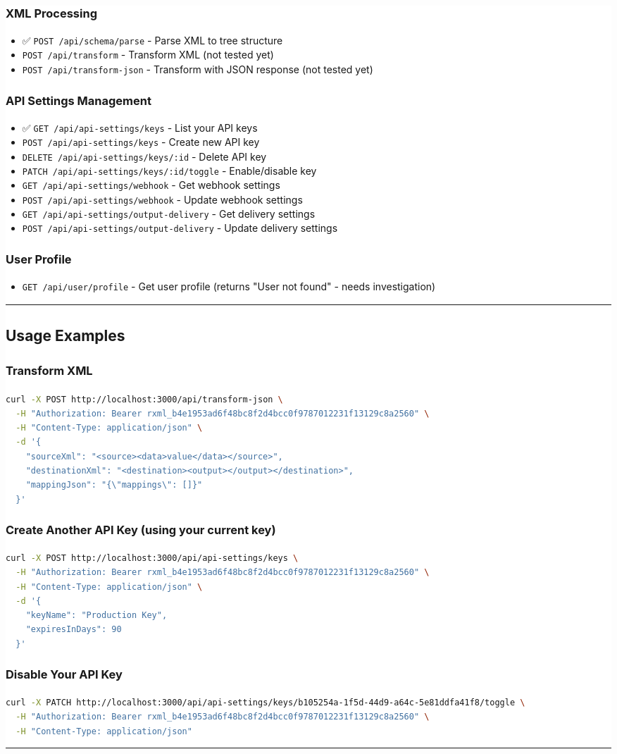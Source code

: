### XML Processing
- ✅ `POST /api/schema/parse` - Parse XML to tree structure
- `POST /api/transform` - Transform XML (not tested yet)
- `POST /api/transform-json` - Transform with JSON response (not tested yet)

### API Settings Management
- ✅ `GET /api/api-settings/keys` - List your API keys
- `POST /api/api-settings/keys` - Create new API key
- `DELETE /api/api-settings/keys/:id` - Delete API key
- `PATCH /api/api-settings/keys/:id/toggle` - Enable/disable key
- `GET /api/api-settings/webhook` - Get webhook settings
- `POST /api/api-settings/webhook` - Update webhook settings
- `GET /api/api-settings/output-delivery` - Get delivery settings
- `POST /api/api-settings/output-delivery` - Update delivery settings

### User Profile
- `GET /api/user/profile` - Get user profile (returns "User not found" - needs investigation)

---

## Usage Examples

### Transform XML
```bash
curl -X POST http://localhost:3000/api/transform-json \
  -H "Authorization: Bearer rxml_b4e1953ad6f48bc8f2d4bcc0f9787012231f13129c8a2560" \
  -H "Content-Type: application/json" \
  -d '{
    "sourceXml": "<source><data>value</data></source>",
    "destinationXml": "<destination><output></output></destination>",
    "mappingJson": "{\"mappings\": []}"
  }'
```

### Create Another API Key (using your current key)
```bash
curl -X POST http://localhost:3000/api/api-settings/keys \
  -H "Authorization: Bearer rxml_b4e1953ad6f48bc8f2d4bcc0f9787012231f13129c8a2560" \
  -H "Content-Type: application/json" \
  -d '{
    "keyName": "Production Key",
    "expiresInDays": 90
  }'
```

### Disable Your API Key
```bash
curl -X PATCH http://localhost:3000/api/api-settings/keys/b105254a-1f5d-44d9-a64c-5e81ddfa41f8/toggle \
  -H "Authorization: Bearer rxml_b4e1953ad6f48bc8f2d4bcc0f9787012231f13129c8a2560" \
  -H "Content-Type: application/json"
```

---